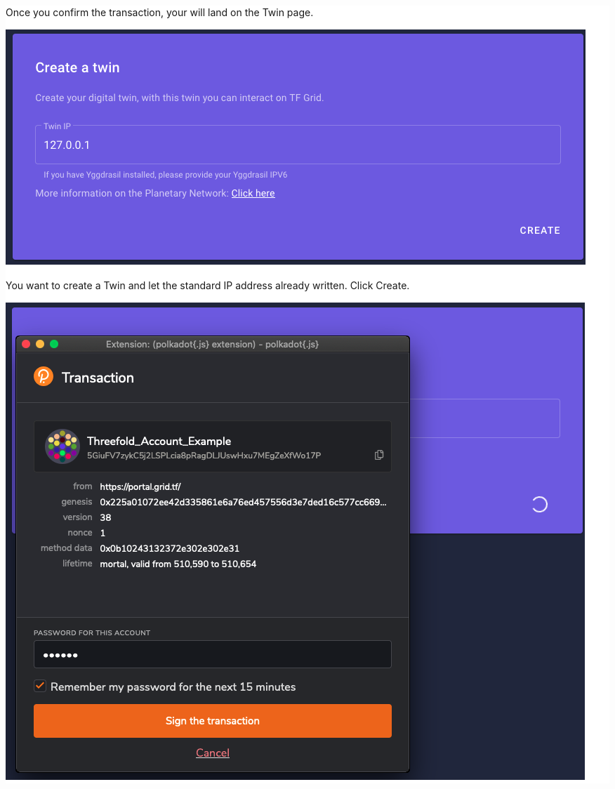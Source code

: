 Once you confirm the transaction, your will land on the Twin page.

![Farming_Create_Farm_13](./img/farming_createfarm_13.png) 

You want to create a Twin and let the standard IP address already written. Click Create.

![Farming_Create_Farm_14](./img/farming_createfarm_14.png) 
